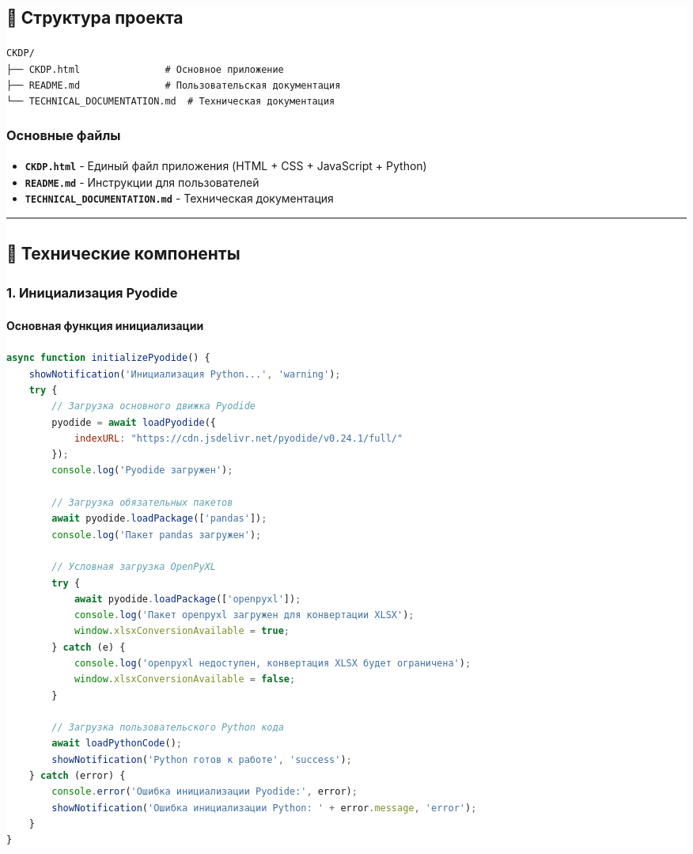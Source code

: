 
## 📁 Структура проекта

```
CKDP/
├── CKDP.html               # Основное приложение
├── README.md               # Пользовательская документация
└── TECHNICAL_DOCUMENTATION.md  # Техническая документация
```

### Основные файлы

- **`CKDP.html`** - Единый файл приложения (HTML + CSS + JavaScript + Python)
- **`README.md`** - Инструкции для пользователей
- **`TECHNICAL_DOCUMENTATION.md`** - Техническая документация

---

## 🔧 Технические компоненты

### 1. Инициализация Pyodide

#### Основная функция инициализации
```javascript
async function initializePyodide() {
    showNotification('Инициализация Python...', 'warning');
    try {
        // Загрузка основного движка Pyodide
        pyodide = await loadPyodide({
            indexURL: "https://cdn.jsdelivr.net/pyodide/v0.24.1/full/"
        });
        console.log('Pyodide загружен');
        
        // Загрузка обязательных пакетов
        await pyodide.loadPackage(['pandas']);
        console.log('Пакет pandas загружен');
        
        // Условная загрузка OpenPyXL
        try {
            await pyodide.loadPackage(['openpyxl']);
            console.log('Пакет openpyxl загружен для конвертации XLSX');
            window.xlsxConversionAvailable = true;
        } catch (e) {
            console.log('openpyxl недоступен, конвертация XLSX будет ограничена');
            window.xlsxConversionAvailable = false;
        }
        
        // Загрузка пользовательского Python кода
        await loadPythonCode();
        showNotification('Python готов к работе', 'success');
    } catch (error) {
        console.error('Ошибка инициализации Pyodide:', error);
        showNotification('Ошибка инициализации Python: ' + error.message, 'error');
    }
}
```
